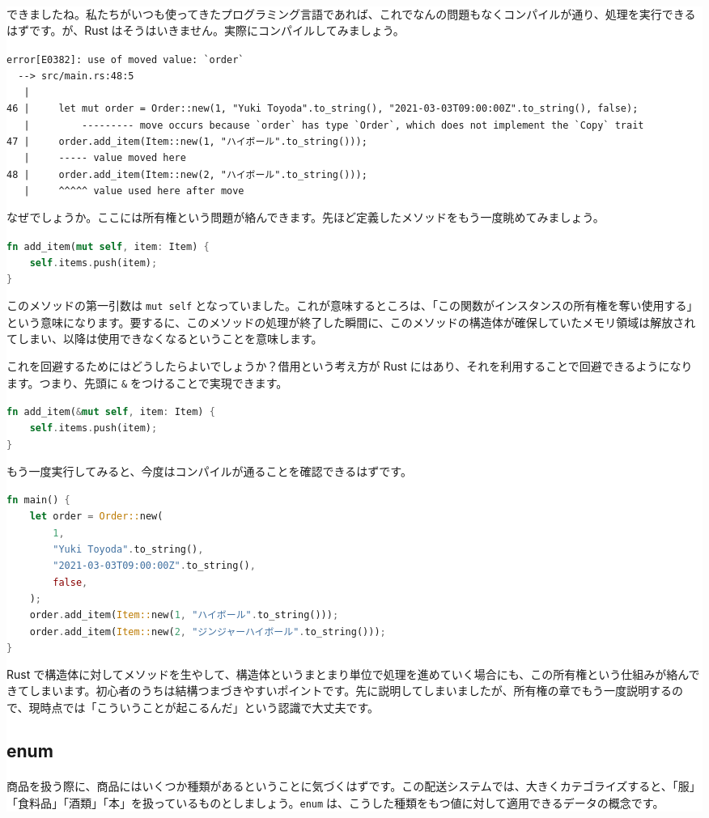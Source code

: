できましたね。私たちがいつも使ってきたプログラミング言語であれば、これでなんの問題もなくコンパイルが通り、処理を実行できるはずです。が、Rust はそうはいきません。実際にコンパイルしてみましょう。

```
error[E0382]: use of moved value: `order`
  --> src/main.rs:48:5
   |
46 |     let mut order = Order::new(1, "Yuki Toyoda".to_string(), "2021-03-03T09:00:00Z".to_string(), false);
   |         --------- move occurs because `order` has type `Order`, which does not implement the `Copy` trait
47 |     order.add_item(Item::new(1, "ハイボール".to_string()));
   |     ----- value moved here
48 |     order.add_item(Item::new(2, "ハイボール".to_string()));
   |     ^^^^^ value used here after move
```

なぜでしょうか。ここには所有権という問題が絡んできます。先ほど定義したメソッドをもう一度眺めてみましょう。

```rust
fn add_item(mut self, item: Item) {
    self.items.push(item);
}
```

このメソッドの第一引数は `mut self` となっていました。これが意味するところは、「この関数がインスタンスの所有権を奪い使用する」という意味になります。要するに、このメソッドの処理が終了した瞬間に、このメソッドの構造体が確保していたメモリ領域は解放されてしまい、以降は使用できなくなるということを意味します。

これを回避するためにはどうしたらよいでしょうか？借用という考え方が Rust にはあり、それを利用することで回避できるようになります。つまり、先頭に `&` をつけることで実現できます。

```rust
fn add_item(&mut self, item: Item) {
    self.items.push(item);
}
```

もう一度実行してみると、今度はコンパイルが通ることを確認できるはずです。

```rust
fn main() {
    let order = Order::new(
        1,
        "Yuki Toyoda".to_string(),
        "2021-03-03T09:00:00Z".to_string(),
        false,
    );
    order.add_item(Item::new(1, "ハイボール".to_string()));
    order.add_item(Item::new(2, "ジンジャーハイボール".to_string()));
}
```

Rust で構造体に対してメソッドを生やして、構造体というまとまり単位で処理を進めていく場合にも、この所有権という仕組みが絡んできてしまいます。初心者のうちは結構つまづきやすいポイントです。先に説明してしまいましたが、所有権の章でもう一度説明するので、現時点では「こういうことが起こるんだ」という認識で大丈夫です。

## enum

商品を扱う際に、商品にはいくつか種類があるということに気づくはずです。この配送システムでは、大きくカテゴライズすると、「服」「食料品」「酒類」「本」を扱っているものとしましょう。`enum` は、こうした種類をもつ値に対して適用できるデータの概念です。


[^1]: みなさんが所有権をマスターした暁には、このメソッドには `&mut self` を使用することで、上述のような所有権問題を回避できるようになります。が、今はまだ所有権を意識しないプログラミングをしてもらいたいので、わざとこのような実装を行っています。
[^2]: イテレータをひとつひとつ回しながら `push` する部分の処理は、ベクタ同士の結合を行う処理です。実はこのケースは `Vec::append` を使用すれば[1 行で終了です](https://doc.rust-lang.org/std/vec/struct.Vec.html#method.append)。が、まだ説明していない `&mut` を実引数につける必要が出てくるため、今回は採用しませんでした。一般には `append` を素直に使用することが多いはずです。